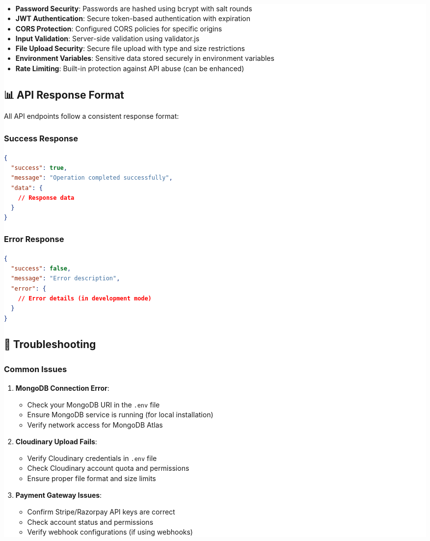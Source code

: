 - **Password Security**: Passwords are hashed using bcrypt with salt rounds
- **JWT Authentication**: Secure token-based authentication with expiration
- **CORS Protection**: Configured CORS policies for specific origins
- **Input Validation**: Server-side validation using validator.js
- **File Upload Security**: Secure file upload with type and size restrictions
- **Environment Variables**: Sensitive data stored securely in environment variables
- **Rate Limiting**: Built-in protection against API abuse (can be enhanced)

## 📊 API Response Format

All API endpoints follow a consistent response format:

### Success Response
```json
{
  "success": true,
  "message": "Operation completed successfully",
  "data": {
    // Response data
  }
}
```

### Error Response
```json
{
  "success": false,
  "message": "Error description",
  "error": {
    // Error details (in development mode)
  }
}
```

## 🚦 Troubleshooting

### Common Issues

1. **MongoDB Connection Error**:
   - Check your MongoDB URI in the `.env` file
   - Ensure MongoDB service is running (for local installation)
   - Verify network access for MongoDB Atlas

2. **Cloudinary Upload Fails**:
   - Verify Cloudinary credentials in `.env` file
   - Check Cloudinary account quota and permissions
   - Ensure proper file format and size limits

3. **Payment Gateway Issues**:
   - Confirm Stripe/Razorpay API keys are correct
   - Check account status and permissions
   - Verify webhook configurations (if using webhooks)
